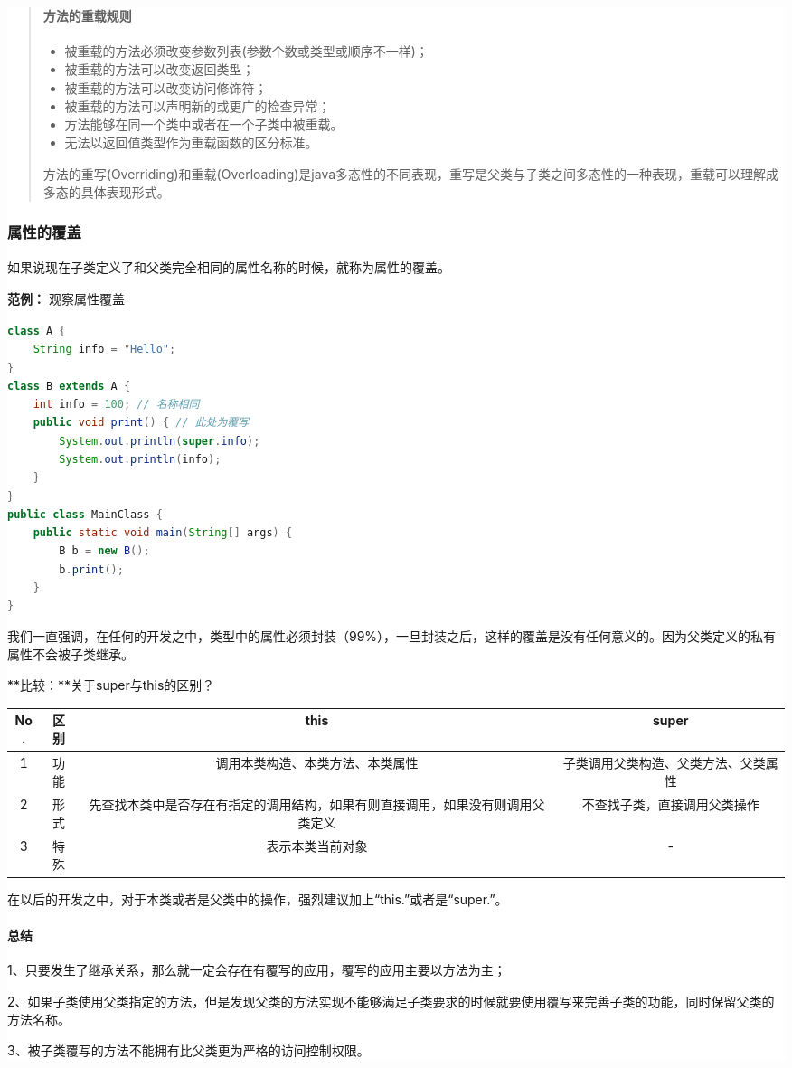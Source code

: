 > #### 方法的重载规则
> 
> * 被重载的方法必须改变参数列表(参数个数或类型或顺序不一样)；
> * 被重载的方法可以改变返回类型；
> * 被重载的方法可以改变访问修饰符；
> * 被重载的方法可以声明新的或更广的检查异常；
> * 方法能够在同一个类中或者在一个子类中被重载。
> * 无法以返回值类型作为重载函数的区分标准。
>
> 方法的重写(Overriding)和重载(Overloading)是java多态性的不同表现，重写是父类与子类之间多态性的一种表现，重载可以理解成多态的具体表现形式。

### 属性的覆盖

如果说现在子类定义了和父类完全相同的属性名称的时候，就称为属性的覆盖。

**范例：** 观察属性覆盖

```java
class A {
	String info = "Hello";
}
class B extends A {
	int info = 100; // 名称相同
	public void print() { // 此处为覆写
		System.out.println(super.info);
		System.out.println(info);
	}
}
public class MainClass {
	public static void main(String[] args) {
		B b = new B();
		b.print();
	}
}
```

我们一直强调，在任何的开发之中，类型中的属性必须封装（99%），一旦封装之后，这样的覆盖是没有任何意义的。因为父类定义的私有属性不会被子类继承。

**比较：**关于super与this的区别？

| No. | 区别 | this | super |
| :---: | :---: | :---: | :---: |
| 1 | 功能 | 调用本类构造、本类方法、本类属性 | 子类调用父类构造、父类方法、父类属性 |
| 2 | 形式 | 先查找本类中是否存在有指定的调用结构，如果有则直接调用，如果没有则调用父类定义 | 不查找子类，直接调用父类操作 |
| 3 | 特殊 | 表示本类当前对象 | \- |

在以后的开发之中，对于本类或者是父类中的操作，强烈建议加上“this.”或者是“super.”。

#### 总结

1、只要发生了继承关系，那么就一定会存在有覆写的应用，覆写的应用主要以方法为主；

2、如果子类使用父类指定的方法，但是发现父类的方法实现不能够满足子类要求的时候就要使用覆写来完善子类的功能，同时保留父类的方法名称。

3、被子类覆写的方法不能拥有比父类更为严格的访问控制权限。
